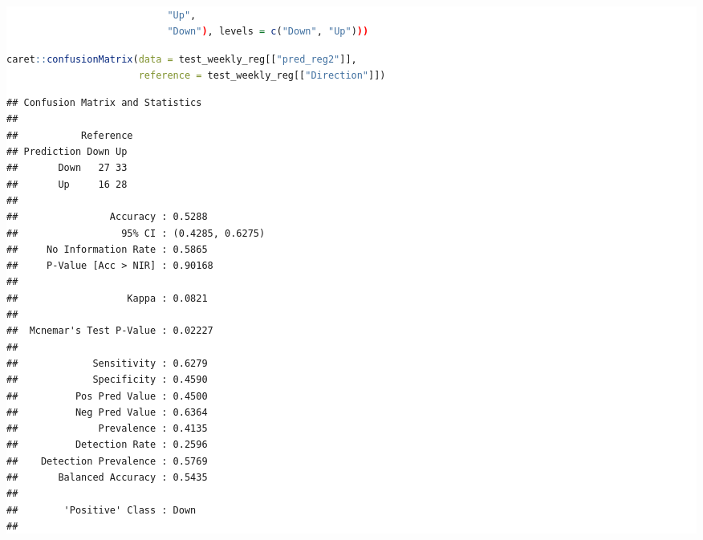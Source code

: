 ``` r
                            "Up",
                            "Down"), levels = c("Down", "Up")))
```

``` r
caret::confusionMatrix(data = test_weekly_reg[["pred_reg2"]],
                       reference = test_weekly_reg[["Direction"]])
```

    ## Confusion Matrix and Statistics
    ## 
    ##           Reference
    ## Prediction Down Up
    ##       Down   27 33
    ##       Up     16 28
    ##                                           
    ##                Accuracy : 0.5288          
    ##                  95% CI : (0.4285, 0.6275)
    ##     No Information Rate : 0.5865          
    ##     P-Value [Acc > NIR] : 0.90168         
    ##                                           
    ##                   Kappa : 0.0821          
    ##                                           
    ##  Mcnemar's Test P-Value : 0.02227         
    ##                                           
    ##             Sensitivity : 0.6279          
    ##             Specificity : 0.4590          
    ##          Pos Pred Value : 0.4500          
    ##          Neg Pred Value : 0.6364          
    ##              Prevalence : 0.4135          
    ##          Detection Rate : 0.2596          
    ##    Detection Prevalence : 0.5769          
    ##       Balanced Accuracy : 0.5435          
    ##                                           
    ##        'Positive' Class : Down            
    ## 
